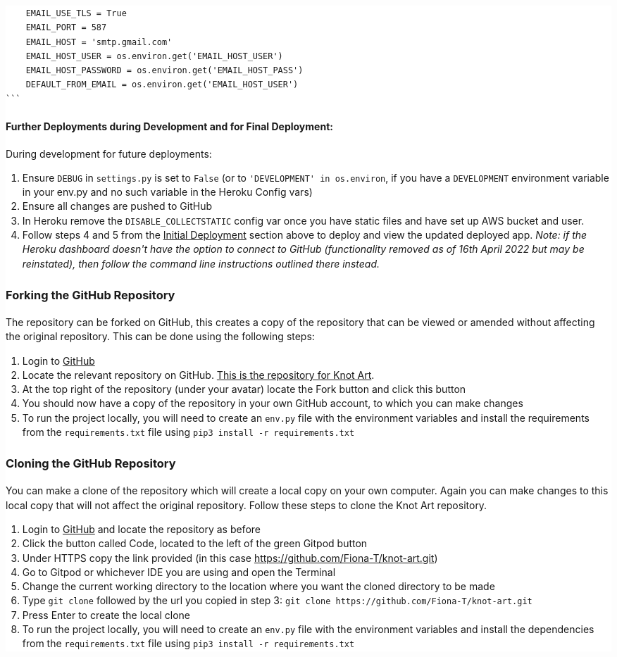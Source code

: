         EMAIL_USE_TLS = True
        EMAIL_PORT = 587
        EMAIL_HOST = 'smtp.gmail.com'
        EMAIL_HOST_USER = os.environ.get('EMAIL_HOST_USER')
        EMAIL_HOST_PASSWORD = os.environ.get('EMAIL_HOST_PASS')
        DEFAULT_FROM_EMAIL = os.environ.get('EMAIL_HOST_USER')
    ```

#### Further Deployments during Development and for Final Deployment:
During development for future deployments:
1. Ensure `DEBUG` in `settings.py` is set to `False` (or to `'DEVELOPMENT' in os.environ`, if you have a `DEVELOPMENT` environment variable in your env.py and no such variable in the Heroku Config vars)
2. Ensure all changes are pushed to GitHub
3. In Heroku remove the `DISABLE_COLLECTSTATIC` config var once you have static files and have set up AWS bucket and user.
4. Follow steps 4 and 5 from the [Initial Deployment](#initial-deployment) section above to deploy and view the updated deployed app. *Note: if the Heroku dashboard doesn't have the option to connect to GitHub (functionality removed as of 16th April 2022 but may be reinstated), then follow the command line instructions outlined there instead.*

### Forking the GitHub Repository
The repository can be forked on GitHub, this creates a copy of the repository that can be viewed or amended without affecting the original repository. This can be done using the following steps:
1. Login to [GitHub](https://github.com/) 
2. Locate the relevant repository on GitHub. [This is the repository for Knot Art](https://github.com/Fiona-T/knot-art).
3. At the top right of the repository (under your avatar) locate the Fork button and click this button
4. You should now have a copy of the repository in your own GitHub account, to which you can make changes
5. To run the project locally, you will need to create an `env.py` file with the environment variables and install the requirements from the `requirements.txt` file using `pip3 install -r requirements.txt`

### Cloning the GitHub Repository
You can make a clone of the repository which will create a local copy on your own computer. Again you can make changes to this local copy that will not affect the original repository. Follow these steps to clone the Knot Art repository. 
1. Login to [GitHub](https://github.com/) and locate the repository as before
2. Click the button called Code, located to the left of the green Gitpod button
3. Under HTTPS copy the link provided (in this case https://github.com/Fiona-T/knot-art.git) 
4. Go to Gitpod or whichever IDE you are using and open the Terminal
5. Change the current working directory to the location where you want the cloned directory to be made
6. Type `git clone` followed by the url you copied in step 3:
`git clone https://github.com/Fiona-T/knot-art.git`
7. Press Enter to create the local clone
8. To run the project locally, you will need to create an `env.py` file with the environment variables and install the dependencies from the `requirements.txt` file using `pip3 install -r requirements.txt`
